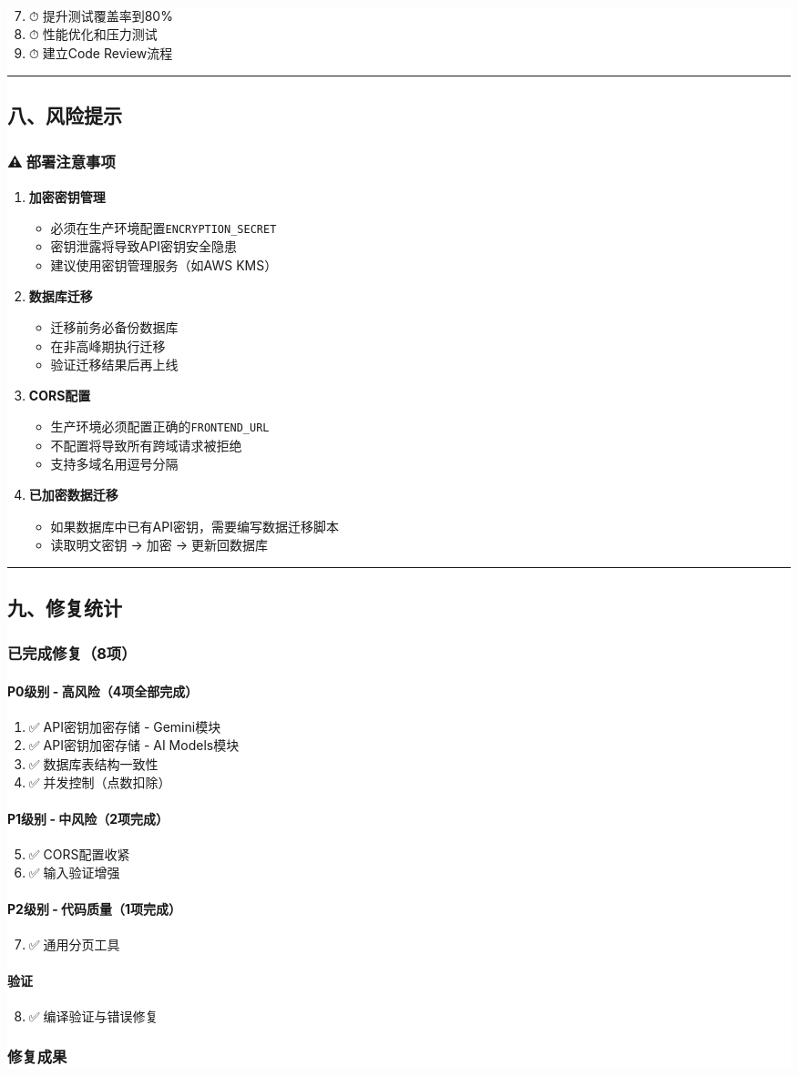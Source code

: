 7. ⏱ 提升测试覆盖率到80%
8. ⏱ 性能优化和压力测试
9. ⏱ 建立Code Review流程

---

## 八、风险提示

### ⚠️ 部署注意事项

1. **加密密钥管理**
   - 必须在生产环境配置`ENCRYPTION_SECRET`
   - 密钥泄露将导致API密钥安全隐患
   - 建议使用密钥管理服务（如AWS KMS）

2. **数据库迁移**
   - 迁移前务必备份数据库
   - 在非高峰期执行迁移
   - 验证迁移结果后再上线

3. **CORS配置**
   - 生产环境必须配置正确的`FRONTEND_URL`
   - 不配置将导致所有跨域请求被拒绝
   - 支持多域名用逗号分隔

4. **已加密数据迁移**
   - 如果数据库中已有API密钥，需要编写数据迁移脚本
   - 读取明文密钥 → 加密 → 更新回数据库

---

## 九、修复统计

### 已完成修复（8项）

#### P0级别 - 高风险（4项全部完成）
1. ✅ API密钥加密存储 - Gemini模块
2. ✅ API密钥加密存储 - AI Models模块
3. ✅ 数据库表结构一致性
4. ✅ 并发控制（点数扣除）

#### P1级别 - 中风险（2项完成）
5. ✅ CORS配置收紧
6. ✅ 输入验证增强

#### P2级别 - 代码质量（1项完成）
7. ✅ 通用分页工具

#### 验证
8. ✅ 编译验证与错误修复

### 修复成果

